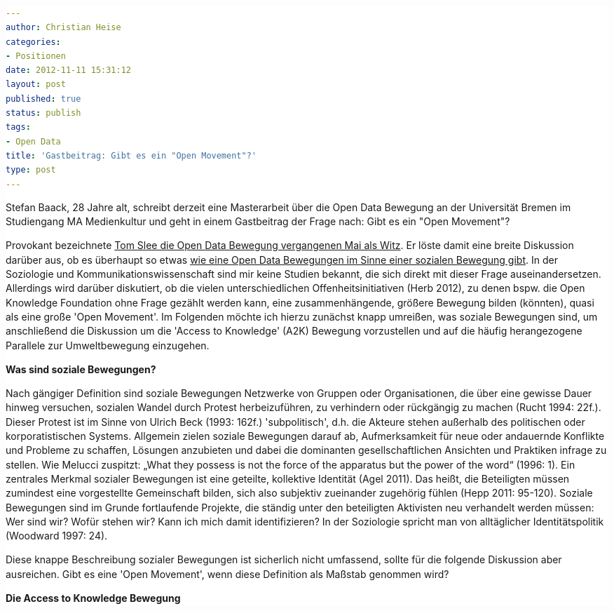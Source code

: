 ```yaml
---
author: Christian Heise
categories:
- Positionen
date: 2012-11-11 15:31:12
layout: post
published: true
status: publish
tags:
- Open Data
title: 'Gastbeitrag: Gibt es ein "Open Movement"?'
type: post
---
```


Stefan Baack, 28 Jahre alt, schreibt derzeit eine Masterarbeit über die Open Data Bewegung an der Universität Bremen im Studiengang MA Medienkultur und geht in einem Gastbeitrag der Frage nach: Gibt es ein "Open Movement"? 

Provokant bezeichnete [Tom Slee die Open Data Bewegung vergangenen Mai als Witz](http://whimsley.typepad.com/whimsley/2012/05/why-the-open-data-movement-is-a-joke.html). Er löste damit eine breite Diskussion darüber aus, ob es überhaupt so etwas [wie eine Open Data Bewegungen im Sinne einer sozialen Bewegung gibt](http://www.datenjournalist.de/gibt-es-eine-open-data-bewegung/). In der Soziologie und Kommunikationswissenschaft sind mir keine Studien bekannt, die sich direkt mit dieser Frage auseinandersetzen. Allerdings wird darüber diskutiert, ob die vielen unterschiedlichen Offenheitsinitiativen (Herb 2012), zu denen bspw. die Open Knowledge Foundation ohne Frage gezählt werden kann, eine zusammenhängende, größere Bewegung bilden (könnten), quasi als eine große 'Open Movement'. Im Folgenden möchte ich hierzu zunächst knapp umreißen, was soziale Bewegungen sind, um anschließend die Diskussion um die 'Access to Knowledge' (A2K) Bewegung vorzustellen und auf die häufig herangezogene Parallele zur Umweltbewegung einzugehen.

**Was sind soziale Bewegungen?**

Nach gängiger Definition sind soziale Bewegungen Netzwerke von Gruppen oder Organisationen, die über eine gewisse Dauer hinweg versuchen, sozialen Wandel durch Protest herbeizuführen, zu verhindern oder rückgängig zu machen (Rucht 1994: 22f.). Dieser Protest ist im Sinne von Ulrich Beck (1993: 162f.) 'subpolitisch', d.h. die Akteure stehen außerhalb des politischen oder korporatistischen Systems. Allgemein zielen soziale Bewegungen darauf ab, Aufmerksamkeit für neue oder andauernde Konflikte und Probleme zu schaffen, Lösungen anzubieten und dabei die dominanten gesellschaftlichen Ansichten und Praktiken infrage zu stellen. Wie Melucci zuspitzt: „What they possess is not the force of the apparatus but the power of the word“ (1996: 1). Ein zentrales Merkmal sozialer Bewegungen ist eine geteilte, kollektive Identität (Agel 2011). Das heißt, die Beteiligten müssen zumindest eine vorgestellte Gemeinschaft bilden, sich also subjektiv zueinander zugehörig fühlen (Hepp 2011: 95-120). Soziale Bewegungen sind im Grunde fortlaufende Projekte, die ständig unter den beteiligten Aktivisten neu verhandelt werden müssen: Wer sind wir? Wofür stehen wir? Kann ich mich damit identifizieren? In der Soziologie spricht man von alltäglicher Identitätspolitik (Woodward 1997: 24).

Diese knappe Beschreibung sozialer Bewegungen ist sicherlich nicht umfassend, sollte für die folgende Diskussion aber ausreichen. Gibt es eine 'Open Movement', wenn diese Definition als Maßstab genommen wird?

**Die Access to Knowledge Bewegung**
